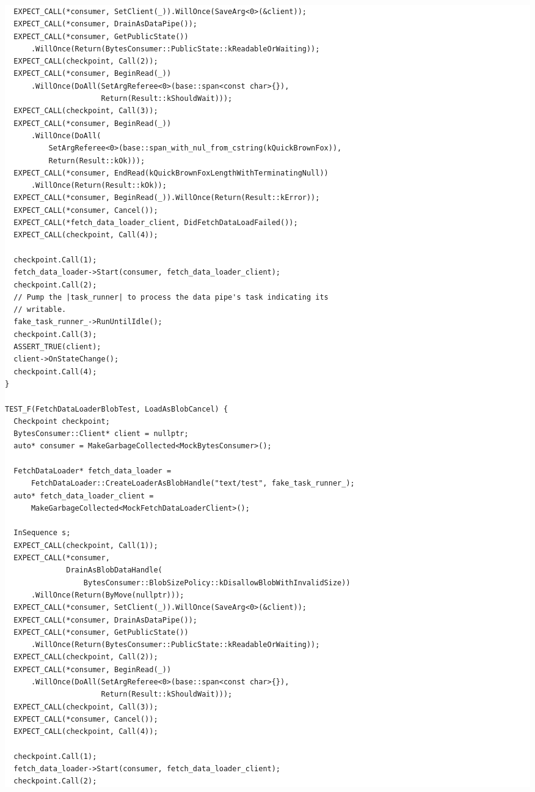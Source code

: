 ```
  EXPECT_CALL(*consumer, SetClient(_)).WillOnce(SaveArg<0>(&client));
  EXPECT_CALL(*consumer, DrainAsDataPipe());
  EXPECT_CALL(*consumer, GetPublicState())
      .WillOnce(Return(BytesConsumer::PublicState::kReadableOrWaiting));
  EXPECT_CALL(checkpoint, Call(2));
  EXPECT_CALL(*consumer, BeginRead(_))
      .WillOnce(DoAll(SetArgReferee<0>(base::span<const char>{}),
                      Return(Result::kShouldWait)));
  EXPECT_CALL(checkpoint, Call(3));
  EXPECT_CALL(*consumer, BeginRead(_))
      .WillOnce(DoAll(
          SetArgReferee<0>(base::span_with_nul_from_cstring(kQuickBrownFox)),
          Return(Result::kOk)));
  EXPECT_CALL(*consumer, EndRead(kQuickBrownFoxLengthWithTerminatingNull))
      .WillOnce(Return(Result::kOk));
  EXPECT_CALL(*consumer, BeginRead(_)).WillOnce(Return(Result::kError));
  EXPECT_CALL(*consumer, Cancel());
  EXPECT_CALL(*fetch_data_loader_client, DidFetchDataLoadFailed());
  EXPECT_CALL(checkpoint, Call(4));

  checkpoint.Call(1);
  fetch_data_loader->Start(consumer, fetch_data_loader_client);
  checkpoint.Call(2);
  // Pump the |task_runner| to process the data pipe's task indicating its
  // writable.
  fake_task_runner_->RunUntilIdle();
  checkpoint.Call(3);
  ASSERT_TRUE(client);
  client->OnStateChange();
  checkpoint.Call(4);
}

TEST_F(FetchDataLoaderBlobTest, LoadAsBlobCancel) {
  Checkpoint checkpoint;
  BytesConsumer::Client* client = nullptr;
  auto* consumer = MakeGarbageCollected<MockBytesConsumer>();

  FetchDataLoader* fetch_data_loader =
      FetchDataLoader::CreateLoaderAsBlobHandle("text/test", fake_task_runner_);
  auto* fetch_data_loader_client =
      MakeGarbageCollected<MockFetchDataLoaderClient>();

  InSequence s;
  EXPECT_CALL(checkpoint, Call(1));
  EXPECT_CALL(*consumer,
              DrainAsBlobDataHandle(
                  BytesConsumer::BlobSizePolicy::kDisallowBlobWithInvalidSize))
      .WillOnce(Return(ByMove(nullptr)));
  EXPECT_CALL(*consumer, SetClient(_)).WillOnce(SaveArg<0>(&client));
  EXPECT_CALL(*consumer, DrainAsDataPipe());
  EXPECT_CALL(*consumer, GetPublicState())
      .WillOnce(Return(BytesConsumer::PublicState::kReadableOrWaiting));
  EXPECT_CALL(checkpoint, Call(2));
  EXPECT_CALL(*consumer, BeginRead(_))
      .WillOnce(DoAll(SetArgReferee<0>(base::span<const char>{}),
                      Return(Result::kShouldWait)));
  EXPECT_CALL(checkpoint, Call(3));
  EXPECT_CALL(*consumer, Cancel());
  EXPECT_CALL(checkpoint, Call(4));

  checkpoint.Call(1);
  fetch_data_loader->Start(consumer, fetch_data_loader_client);
  checkpoint.Call(2);
```